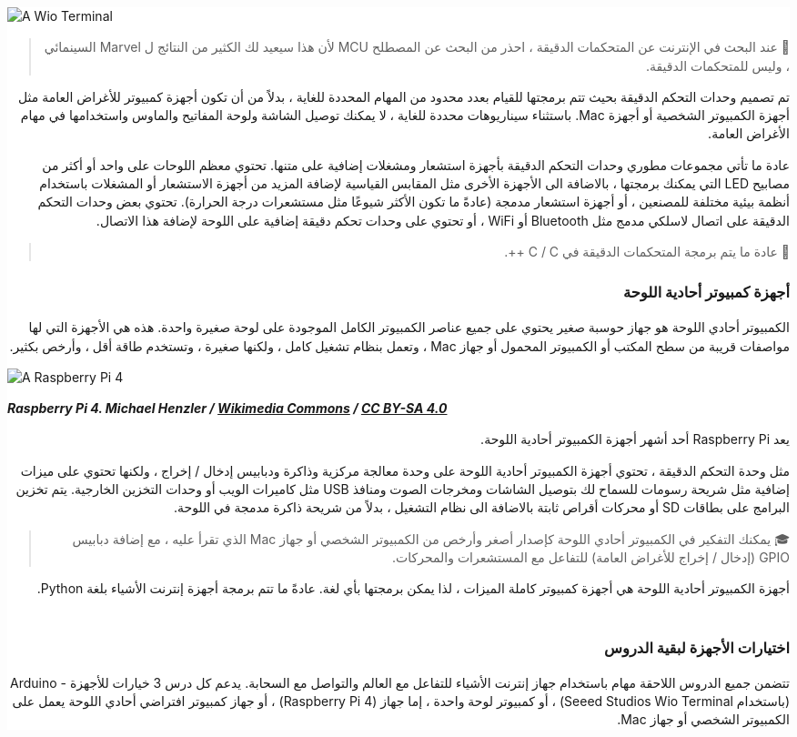 ![A Wio Terminal](../../../../images/wio-terminal.png)

> <div dir="rtl">💁 عند البحث في الإنترنت عن المتحكمات الدقيقة ، احذر من البحث عن المصطلح  MCU  لأن هذا سيعيد لك الكثير من النتائج ل Marvel السينمائي ، وليس للمتحكمات الدقيقة.</div>

<div dir="rtl">
تم تصميم وحدات التحكم الدقيقة بحيث تتم برمجتها للقيام بعدد محدود من المهام المحددة للغاية ، بدلاً من أن تكون أجهزة كمبيوتر للأغراض العامة مثل أجهزة الكمبيوتر الشخصية أو أجهزة Mac. باستثناء سيناريوهات محددة للغاية ، لا يمكنك توصيل الشاشة ولوحة المفاتيح والماوس واستخدامها في مهام الأغراض العامة.

عادة ما تأتي مجموعات مطوري وحدات التحكم الدقيقة بأجهزة استشعار ومشغلات إضافية على متنها. تحتوي معظم اللوحات على واحد أو أكثر من مصابيح LED التي يمكنك برمجتها ، بالاضافة الى الأجهزة الأخرى مثل المقابس القياسية لإضافة المزيد من أجهزة الاستشعار أو المشغلات باستخدام أنظمة بيئية مختلفة للمصنعين ، أو أجهزة استشعار مدمجة (عادةً ما تكون الأكثر شيوعًا مثل مستشعرات درجة الحرارة). تحتوي بعض وحدات التحكم الدقيقة على اتصال لاسلكي مدمج مثل Bluetooth أو WiFi ، أو تحتوي على وحدات تحكم دقيقة إضافية على اللوحة لإضافة هذا الاتصال.
</div>

> <div dir="rtl">💁 عادة ما يتم برمجة المتحكمات الدقيقة في C / C ++. </div>

### <div dir="rtl"> أجهزة كمبيوتر أحادية اللوحة</div>

<div dir="rtl"> الكمبيوتر أحادي اللوحة هو جهاز حوسبة صغير يحتوي على جميع عناصر الكمبيوتر الكامل الموجودة على لوحة صغيرة واحدة. هذه هي الأجهزة التي لها مواصفات قريبة من سطح المكتب أو الكمبيوتر المحمول أو جهاز Mac ، وتعمل بنظام تشغيل كامل ، ولكنها صغيرة ، وتستخدم طاقة أقل ، وأرخص بكثير.</div>

![A Raspberry Pi 4](../../../../images/raspberry-pi-4.jpg)


***Raspberry Pi 4. Michael Henzler / [Wikimedia Commons](https://commons.wikimedia.org/wiki/Main_Page) / [CC BY-SA 4.0](https://creativecommons.org/licenses/by-sa/4.0/)***


<div dir="rtl">
يعد Raspberry Pi أحد أشهر أجهزة الكمبيوتر أحادية اللوحة.

مثل وحدة التحكم الدقيقة ، تحتوي أجهزة الكمبيوتر أحادية اللوحة على وحدة معالجة مركزية وذاكرة ودبابيس إدخال / إخراج ، ولكنها تحتوي على ميزات إضافية مثل شريحة رسومات للسماح لك بتوصيل الشاشات ومخرجات الصوت ومنافذ USB مثل كاميرات الويب أو وحدات التخزين الخارجية. يتم تخزين البرامج على بطاقات SD أو محركات أقراص ثابتة بالاضافة الى نظام التشغيل ، بدلاً من شريحة ذاكرة مدمجة في اللوحة.
</div>

> <div dir="rtl">🎓 يمكنك التفكير في الكمبيوتر أحادي اللوحة كإصدار أصغر وأرخص من الكمبيوتر الشخصي أو جهاز Mac الذي تقرأ عليه ، مع إضافة دبابيس GPIO (إدخال / إخراج للأغراض العامة) للتفاعل مع المستشعرات والمحركات.</div>


<div dir="rtl">أجهزة الكمبيوتر أحادية اللوحة هي أجهزة كمبيوتر كاملة الميزات ، لذا يمكن برمجتها بأي لغة. عادةً ما تتم برمجة أجهزة إنترنت الأشياء بلغة Python.</div>
</br>

### <div dir="rtl"> اختيارات الأجهزة لبقية الدروس</div>

<div dir="rtl">تتضمن جميع الدروس اللاحقة مهام باستخدام جهاز إنترنت الأشياء للتفاعل مع العالم  والتواصل مع السحابة. يدعم كل درس 3 خيارات للأجهزة - Arduino (باستخدام Seeed Studios Wio Terminal) ، أو كمبيوتر لوحة واحدة ، إما جهاز  (Raspberry Pi 4) ، أو جهاز كمبيوتر افتراضي أحادي اللوحة يعمل على الكمبيوتر الشخصي أو جهاز Mac.</div>
